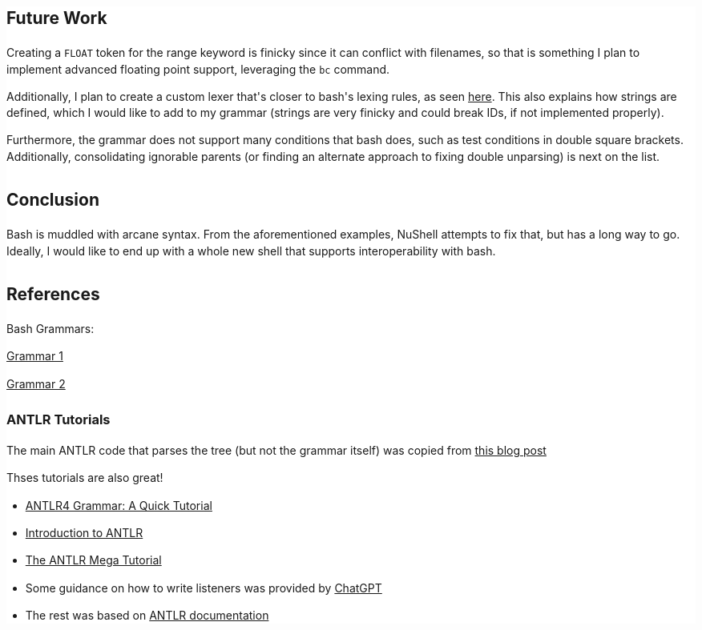 ## Future Work

Creating a `FLOAT` token for the range keyword is finicky since it can conflict with filenames, so that is something I plan to implement advanced floating point support, leveraging the `bc` command. 

Additionally, I plan to create a custom lexer that's closer to bash's lexing rules, as seen [here](https://pubs.opengroup.org/onlinepubs/9699919799.2016edition/utilities/V3_chap02.html#tag_18_03). This also explains how strings are defined, which I would like to add to my grammar (strings are very finicky and could break IDs, if not implemented properly).

Furthermore, the grammar does not support many conditions that bash does, such as test conditions in double square brackets. Additionally, consolidating ignorable parents (or finding an alternate approach to fixing double unparsing) is next on the list. 

## Conclusion

Bash is muddled with arcane syntax. From the aforementioned examples, NuShell attempts to fix that, but has a long way to go. Ideally, I would like to end up with a whole new shell that supports interoperability with bash.

## References

Bash Grammars:

[Grammar 1](https://cmdse.github.io/pages/appendix/bash-grammar.html)

[Grammar 2](https://pubs.opengroup.org/onlinepubs/9699919799.2016edition/utilities/V3_chap02.html#tag_18_10)

### ANTLR Tutorials

The main ANTLR code that parses the tree (but not the grammar itself) was copied from [this blog post](https://jason.whitehorn.us/blog/2021/02/08/getting-started-with-antlr-for-python/)

Thses tutorials are also great!


- [ANTLR4 Grammar: A Quick Tutorial](https://medium.com/@kv391/antlr4-grammar-a-quick-tutorial-e1f0fb6ca4ff)
- [Introduction to ANTLR](https://faun.pub/introduction-to-antlr-python-af8a3c603d23)
- [The ANTLR Mega Tutorial](https://tomassetti.me/antlr-mega-tutorial/)


- Some guidance on how to write listeners was provided by [ChatGPT](https://chat.openai.com/)
- The rest was based on [ANTLR documentation](https://www.antlr.org/)